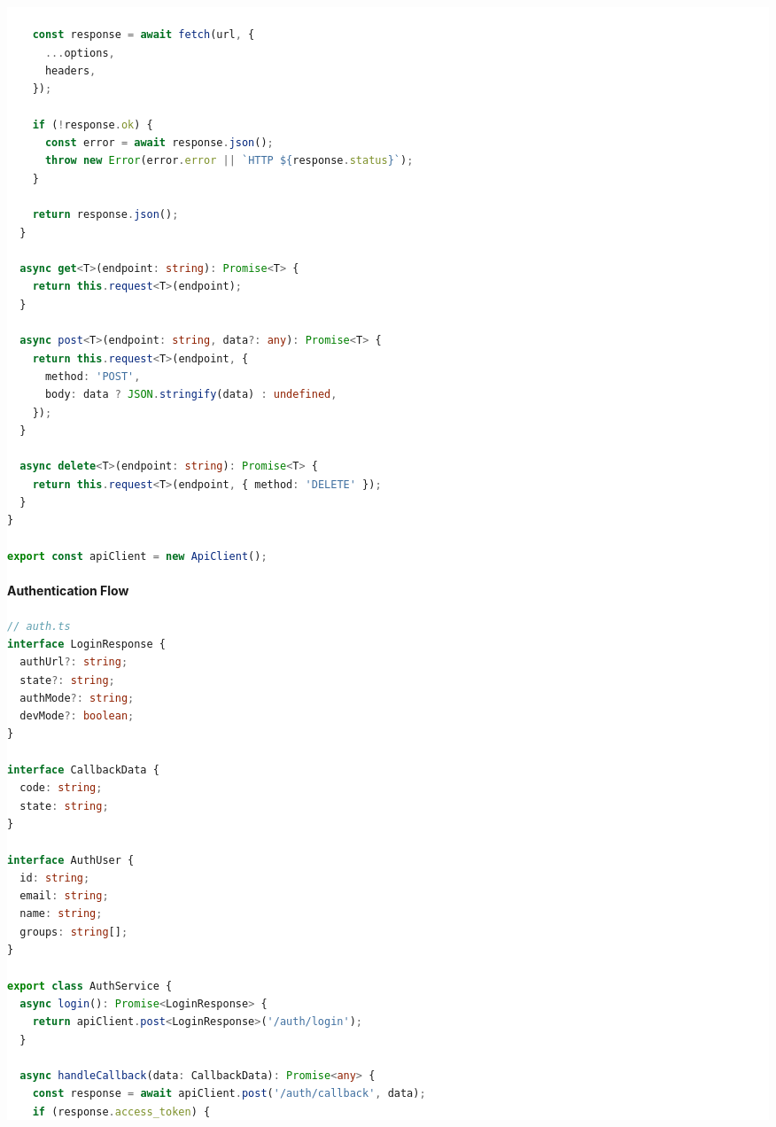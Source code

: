 ```typescript

    const response = await fetch(url, {
      ...options,
      headers,
    });

    if (!response.ok) {
      const error = await response.json();
      throw new Error(error.error || `HTTP ${response.status}`);
    }

    return response.json();
  }

  async get<T>(endpoint: string): Promise<T> {
    return this.request<T>(endpoint);
  }

  async post<T>(endpoint: string, data?: any): Promise<T> {
    return this.request<T>(endpoint, {
      method: 'POST',
      body: data ? JSON.stringify(data) : undefined,
    });
  }

  async delete<T>(endpoint: string): Promise<T> {
    return this.request<T>(endpoint, { method: 'DELETE' });
  }
}

export const apiClient = new ApiClient();
```

#### Authentication Flow

```typescript
// auth.ts
interface LoginResponse {
  authUrl?: string;
  state?: string;
  authMode?: string;
  devMode?: boolean;
}

interface CallbackData {
  code: string;
  state: string;
}

interface AuthUser {
  id: string;
  email: string;
  name: string;
  groups: string[];
}

export class AuthService {
  async login(): Promise<LoginResponse> {
    return apiClient.post<LoginResponse>('/auth/login');
  }

  async handleCallback(data: CallbackData): Promise<any> {
    const response = await apiClient.post('/auth/callback', data);
    if (response.access_token) {
```